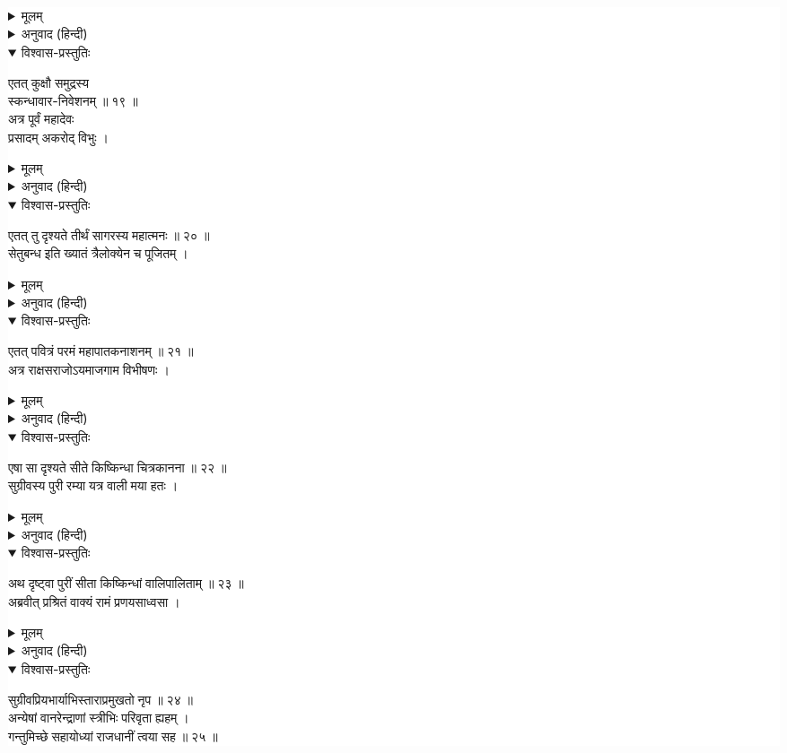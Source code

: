 <details><summary>मूलम्</summary></details>

<details><summary>अनुवाद (हिन्दी)</summary></details>

<details open><summary>विश्वास-प्रस्तुतिः</summary>

एतत् कुक्षौ समुद्रस्य  
स्कन्धावार-निवेशनम् ॥ १९ ॥  
अत्र पूर्वं महादेवः  
प्रसादम् अकरोद् विभुः ।
</details>

<details><summary>मूलम्</summary></details>

<details><summary>अनुवाद (हिन्दी)</summary></details>

<details open><summary>विश्वास-प्रस्तुतिः</summary>

एतत् तु दृश्यते तीर्थं सागरस्य महात्मनः ॥ २० ॥  
सेतुबन्ध इति ख्यातं त्रैलोक्येन च पूजितम् ।
</details>

<details><summary>मूलम्</summary></details>

<details><summary>अनुवाद (हिन्दी)</summary></details>

<details open><summary>विश्वास-प्रस्तुतिः</summary>

एतत् पवित्रं परमं महापातकनाशनम् ॥ २१ ॥  
अत्र राक्षसराजोऽयमाजगाम विभीषणः ।
</details>

<details><summary>मूलम्</summary></details>

<details><summary>अनुवाद (हिन्दी)</summary></details>

<details open><summary>विश्वास-प्रस्तुतिः</summary>

एषा सा दृश्यते सीते किष्किन्धा चित्रकानना ॥ २२ ॥  
सुग्रीवस्य पुरी रम्या यत्र वाली मया हतः ।
</details>

<details><summary>मूलम्</summary></details>

<details><summary>अनुवाद (हिन्दी)</summary></details>

<details open><summary>विश्वास-प्रस्तुतिः</summary>

अथ दृष्ट्वा पुरीं सीता किष्किन्धां वालिपालिताम् ॥ २३ ॥  
अब्रवीत् प्रश्रितं वाक्यं रामं प्रणयसाध्वसा ।
</details>

<details><summary>मूलम्</summary></details>

<details><summary>अनुवाद (हिन्दी)</summary></details>

<details open><summary>विश्वास-प्रस्तुतिः</summary>

सुग्रीवप्रियभार्याभिस्ताराप्रमुखतो नृप ॥ २४ ॥  
अन्येषां वानरेन्द्राणां स्त्रीभिः परिवृता ह्यहम् ।  
गन्तुमिच्छे सहायोध्यां राजधानीं त्वया सह ॥ २५ ॥
</details>
